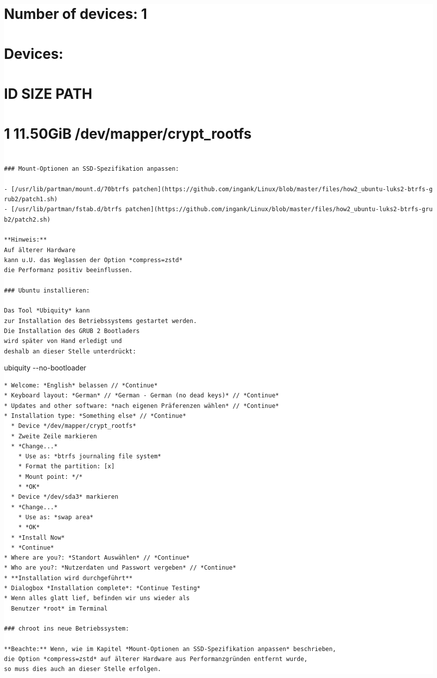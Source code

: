 # Number of devices:  1
# Devices:
#    ID        SIZE  PATH
#     1    11.50GiB  /dev/mapper/crypt_rootfs
```

### Mount-Optionen an SSD-Spezifikation anpassen:

- [/usr/lib/partman/mount.d/70btrfs patchen](https://github.com/ingank/Linux/blob/master/files/how2_ubuntu-luks2-btrfs-grub2/patch1.sh)
- [/usr/lib/partman/fstab.d/btrfs patchen](https://github.com/ingank/Linux/blob/master/files/how2_ubuntu-luks2-btrfs-grub2/patch2.sh)

**Hinweis:**
Auf älterer Hardware
kann u.U. das Weglassen der Option *compress=zstd*
die Performanz positiv beeinflussen.

### Ubuntu installieren:

Das Tool *Ubiquity* kann
zur Installation des Betriebssystems gestartet werden.
Die Installation des GRUB 2 Bootladers
wird später von Hand erledigt und
deshalb an dieser Stelle unterdrückt:
```
ubiquity --no-bootloader
```
* Welcome: *English* belassen // *Continue*
* Keyboard layout: *German* // *German - German (no dead keys)* // *Continue*
* Updates and other software: *nach eigenen Präferenzen wählen* // *Continue*
* Installation type: *Something else* // *Continue*
  * Device */dev/mapper/crypt_rootfs*
  * Zweite Zeile markieren
  * *Change...*
    * Use as: *btrfs journaling file system*
    * Format the partition: [x]
    * Mount point: */*
    * *OK*
  * Device */dev/sda3* markieren
  * *Change...*
    * Use as: *swap area*
    * *OK*
  * *Install Now*
  * *Continue*
* Where are you?: *Standort Auswählen* // *Continue*
* Who are you?: *Nutzerdaten und Passwort vergeben* // *Continue*
* **Installation wird durchgeführt**
* Dialogbox *Installation complete*: *Continue Testing*
* Wenn alles glatt lief, befinden wir uns wieder als
  Benutzer *root* im Terminal

### chroot ins neue Betriebssystem:

**Beachte:** Wenn, wie im Kapitel *Mount-Optionen an SSD-Spezifikation anpassen* beschrieben,
die Option *compress=zstd* auf älterer Hardware aus Performanzgründen entfernt wurde,
so muss dies auch an dieser Stelle erfolgen.

```